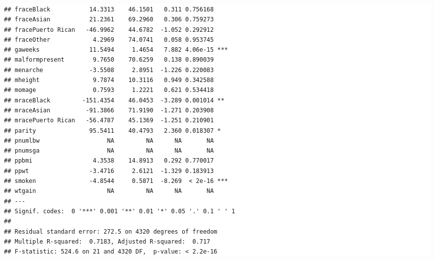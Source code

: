     ## fraceBlack           14.3313    46.1501   0.311 0.756168    
    ## fraceAsian           21.2361    69.2960   0.306 0.759273    
    ## fracePuerto Rican   -46.9962    44.6782  -1.052 0.292912    
    ## fraceOther            4.2969    74.0741   0.058 0.953745    
    ## gaweeks              11.5494     1.4654   7.882 4.06e-15 ***
    ## malformpresent        9.7650    70.6259   0.138 0.890039    
    ## menarche             -3.5508     2.8951  -1.226 0.220083    
    ## mheight               9.7874    10.3116   0.949 0.342588    
    ## momage                0.7593     1.2221   0.621 0.534418    
    ## mraceBlack         -151.4354    46.0453  -3.289 0.001014 ** 
    ## mraceAsian          -91.3866    71.9190  -1.271 0.203908    
    ## mracePuerto Rican   -56.4787    45.1369  -1.251 0.210901    
    ## parity               95.5411    40.4793   2.360 0.018307 *  
    ## pnumlbw                   NA         NA      NA       NA    
    ## pnumsga                   NA         NA      NA       NA    
    ## ppbmi                 4.3538    14.8913   0.292 0.770017    
    ## ppwt                 -3.4716     2.6121  -1.329 0.183913    
    ## smoken               -4.8544     0.5871  -8.269  < 2e-16 ***
    ## wtgain                    NA         NA      NA       NA    
    ## ---
    ## Signif. codes:  0 '***' 0.001 '**' 0.01 '*' 0.05 '.' 0.1 ' ' 1
    ## 
    ## Residual standard error: 272.5 on 4320 degrees of freedom
    ## Multiple R-squared:  0.7183, Adjusted R-squared:  0.717 
    ## F-statistic: 524.6 on 21 and 4320 DF,  p-value: < 2.2e-16
